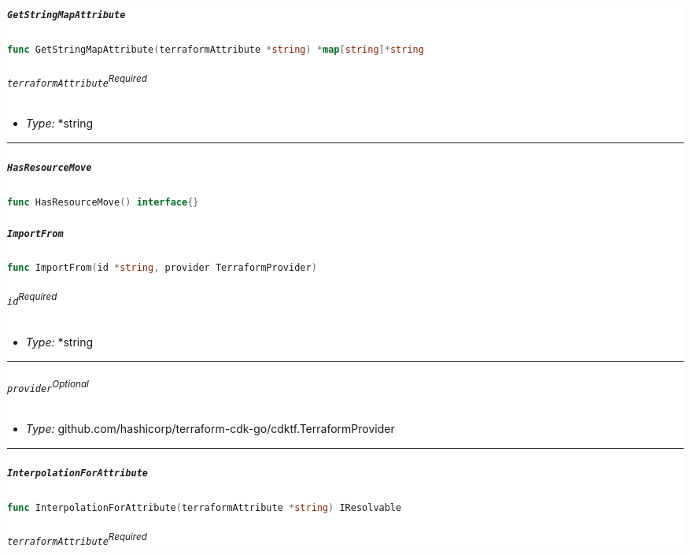 
##### `GetStringMapAttribute` <a name="GetStringMapAttribute" id="@cdktf/provider-okta.rateLimiting.RateLimiting.getStringMapAttribute"></a>

```go
func GetStringMapAttribute(terraformAttribute *string) *map[string]*string
```

###### `terraformAttribute`<sup>Required</sup> <a name="terraformAttribute" id="@cdktf/provider-okta.rateLimiting.RateLimiting.getStringMapAttribute.parameter.terraformAttribute"></a>

- *Type:* *string

---

##### `HasResourceMove` <a name="HasResourceMove" id="@cdktf/provider-okta.rateLimiting.RateLimiting.hasResourceMove"></a>

```go
func HasResourceMove() interface{}
```

##### `ImportFrom` <a name="ImportFrom" id="@cdktf/provider-okta.rateLimiting.RateLimiting.importFrom"></a>

```go
func ImportFrom(id *string, provider TerraformProvider)
```

###### `id`<sup>Required</sup> <a name="id" id="@cdktf/provider-okta.rateLimiting.RateLimiting.importFrom.parameter.id"></a>

- *Type:* *string

---

###### `provider`<sup>Optional</sup> <a name="provider" id="@cdktf/provider-okta.rateLimiting.RateLimiting.importFrom.parameter.provider"></a>

- *Type:* github.com/hashicorp/terraform-cdk-go/cdktf.TerraformProvider

---

##### `InterpolationForAttribute` <a name="InterpolationForAttribute" id="@cdktf/provider-okta.rateLimiting.RateLimiting.interpolationForAttribute"></a>

```go
func InterpolationForAttribute(terraformAttribute *string) IResolvable
```

###### `terraformAttribute`<sup>Required</sup> <a name="terraformAttribute" id="@cdktf/provider-okta.rateLimiting.RateLimiting.interpolationForAttribute.parameter.terraformAttribute"></a>
